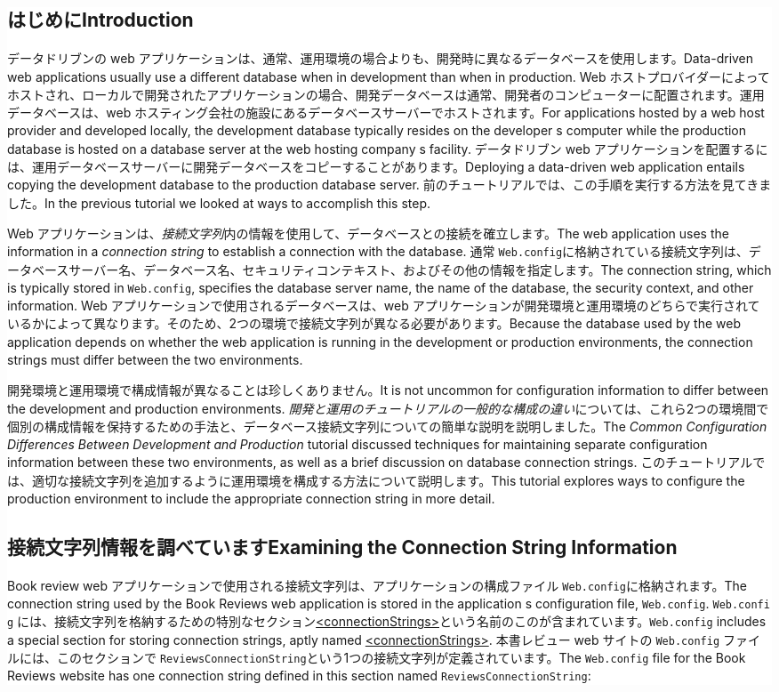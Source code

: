 ## <a name="introduction"></a><span data-ttu-id="1a49a-110">はじめに</span><span class="sxs-lookup"><span data-stu-id="1a49a-110">Introduction</span></span>

<span data-ttu-id="1a49a-111">データドリブンの web アプリケーションは、通常、運用環境の場合よりも、開発時に異なるデータベースを使用します。</span><span class="sxs-lookup"><span data-stu-id="1a49a-111">Data-driven web applications usually use a different database when in development than when in production.</span></span> <span data-ttu-id="1a49a-112">Web ホストプロバイダーによってホストされ、ローカルで開発されたアプリケーションの場合、開発データベースは通常、開発者のコンピューターに配置されます。運用データベースは、web ホスティング会社の施設にあるデータベースサーバーでホストされます。</span><span class="sxs-lookup"><span data-stu-id="1a49a-112">For applications hosted by a web host provider and developed locally, the development database typically resides on the developer s computer while the production database is hosted on a database server at the web hosting company s facility.</span></span> <span data-ttu-id="1a49a-113">データドリブン web アプリケーションを配置するには、運用データベースサーバーに開発データベースをコピーすることがあります。</span><span class="sxs-lookup"><span data-stu-id="1a49a-113">Deploying a data-driven web application entails copying the development database to the production database server.</span></span> <span data-ttu-id="1a49a-114">前のチュートリアルでは、この手順を実行する方法を見てきました。</span><span class="sxs-lookup"><span data-stu-id="1a49a-114">In the previous tutorial we looked at ways to accomplish this step.</span></span>

<span data-ttu-id="1a49a-115">Web アプリケーションは、*接続文字列*内の情報を使用して、データベースとの接続を確立します。</span><span class="sxs-lookup"><span data-stu-id="1a49a-115">The web application uses the information in a *connection string* to establish a connection with the database.</span></span> <span data-ttu-id="1a49a-116">通常 `Web.config`に格納されている接続文字列は、データベースサーバー名、データベース名、セキュリティコンテキスト、およびその他の情報を指定します。</span><span class="sxs-lookup"><span data-stu-id="1a49a-116">The connection string, which is typically stored in `Web.config`, specifies the database server name, the name of the database, the security context, and other information.</span></span> <span data-ttu-id="1a49a-117">Web アプリケーションで使用されるデータベースは、web アプリケーションが開発環境と運用環境のどちらで実行されているかによって異なります。そのため、2つの環境で接続文字列が異なる必要があります。</span><span class="sxs-lookup"><span data-stu-id="1a49a-117">Because the database used by the web application depends on whether the web application is running in the development or production environments, the connection strings must differ between the two environments.</span></span>

<span data-ttu-id="1a49a-118">開発環境と運用環境で構成情報が異なることは珍しくありません。</span><span class="sxs-lookup"><span data-stu-id="1a49a-118">It is not uncommon for configuration information to differ between the development and production environments.</span></span> <span data-ttu-id="1a49a-119">*開発と運用のチュートリアルの一般的な構成の違い*については、これら2つの環境間で個別の構成情報を保持するための手法と、データベース接続文字列についての簡単な説明を説明しました。</span><span class="sxs-lookup"><span data-stu-id="1a49a-119">The *Common Configuration Differences Between Development and Production* tutorial discussed techniques for maintaining separate configuration information between these two environments, as well as a brief discussion on database connection strings.</span></span> <span data-ttu-id="1a49a-120">このチュートリアルでは、適切な接続文字列を追加するように運用環境を構成する方法について説明します。</span><span class="sxs-lookup"><span data-stu-id="1a49a-120">This tutorial explores ways to configure the production environment to include the appropriate connection string in more detail.</span></span>

## <a name="examining-the-connection-string-information"></a><span data-ttu-id="1a49a-121">接続文字列情報を調べています</span><span class="sxs-lookup"><span data-stu-id="1a49a-121">Examining the Connection String Information</span></span>

<span data-ttu-id="1a49a-122">Book review web アプリケーションで使用される接続文字列は、アプリケーションの構成ファイル `Web.config`に格納されます。</span><span class="sxs-lookup"><span data-stu-id="1a49a-122">The connection string used by the Book Reviews web application is stored in the application s configuration file, `Web.config`.</span></span> <span data-ttu-id="1a49a-123">`Web.config` には、接続文字列を格納するための特別なセクション[&lt;connectionStrings&gt;](https://msdn.microsoft.com/library/bf7sd233.aspx)という名前のこのが含まれています。</span><span class="sxs-lookup"><span data-stu-id="1a49a-123">`Web.config` includes a special section for storing connection strings, aptly named [&lt;connectionStrings&gt;](https://msdn.microsoft.com/library/bf7sd233.aspx).</span></span> <span data-ttu-id="1a49a-124">本書レビュー web サイトの `Web.config` ファイルには、このセクションで `ReviewsConnectionString`という1つの接続文字列が定義されています。</span><span class="sxs-lookup"><span data-stu-id="1a49a-124">The `Web.config` file for the Book Reviews website has one connection string defined in this section named `ReviewsConnectionString`:</span></span>
